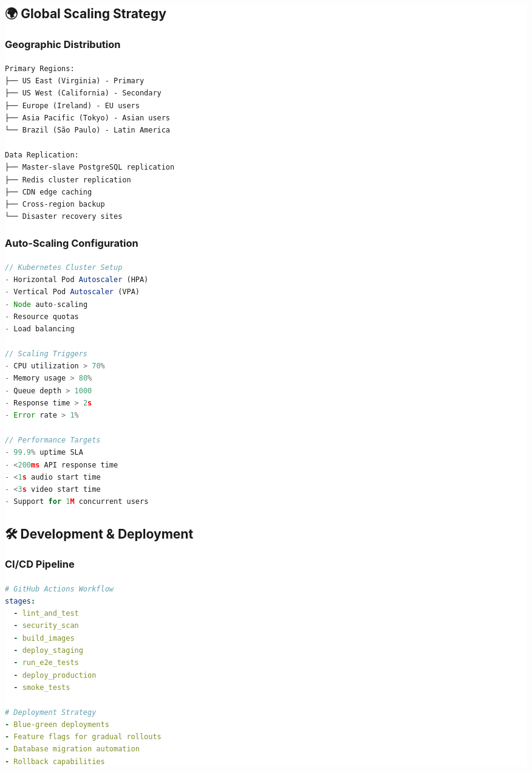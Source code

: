 ## 🌍 Global Scaling Strategy

### **Geographic Distribution**
```
Primary Regions:
├── US East (Virginia) - Primary
├── US West (California) - Secondary
├── Europe (Ireland) - EU users
├── Asia Pacific (Tokyo) - Asian users
└── Brazil (São Paulo) - Latin America

Data Replication:
├── Master-slave PostgreSQL replication
├── Redis cluster replication
├── CDN edge caching
├── Cross-region backup
└── Disaster recovery sites
```

### **Auto-Scaling Configuration**
```typescript
// Kubernetes Cluster Setup
- Horizontal Pod Autoscaler (HPA)
- Vertical Pod Autoscaler (VPA)
- Node auto-scaling
- Resource quotas
- Load balancing

// Scaling Triggers
- CPU utilization > 70%
- Memory usage > 80%
- Queue depth > 1000
- Response time > 2s
- Error rate > 1%

// Performance Targets
- 99.9% uptime SLA
- <200ms API response time
- <1s audio start time
- <3s video start time
- Support for 1M concurrent users
```

## 🛠️ Development & Deployment

### **CI/CD Pipeline**
```yaml
# GitHub Actions Workflow
stages:
  - lint_and_test
  - security_scan
  - build_images
  - deploy_staging
  - run_e2e_tests
  - deploy_production
  - smoke_tests

# Deployment Strategy
- Blue-green deployments
- Feature flags for gradual rollouts
- Database migration automation
- Rollback capabilities
```